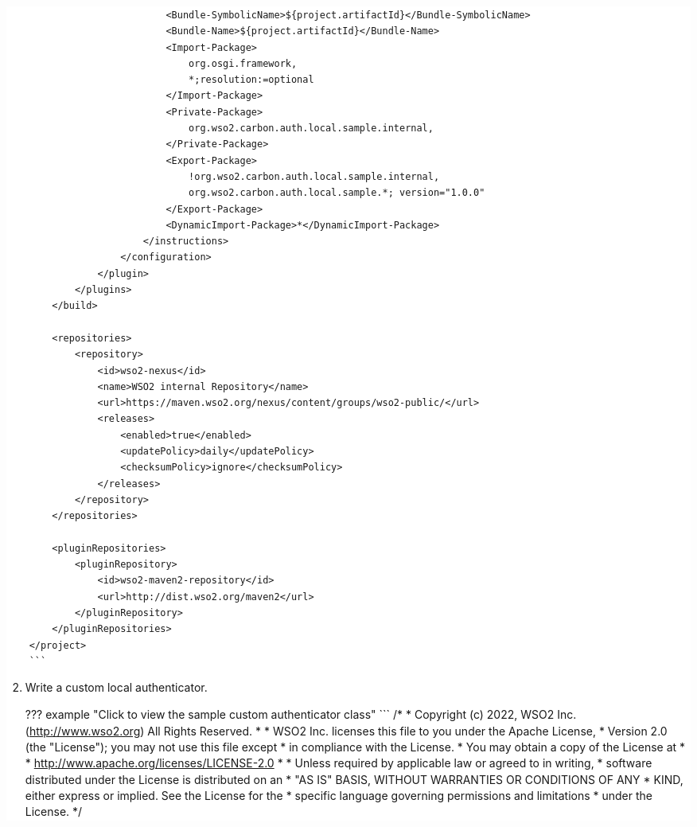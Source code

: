                                 <Bundle-SymbolicName>${project.artifactId}</Bundle-SymbolicName>
                                <Bundle-Name>${project.artifactId}</Bundle-Name>
                                <Import-Package>
                                    org.osgi.framework,
                                    *;resolution:=optional
                                </Import-Package>
                                <Private-Package>
                                    org.wso2.carbon.auth.local.sample.internal,
                                </Private-Package>
                                <Export-Package>
                                    !org.wso2.carbon.auth.local.sample.internal,
                                    org.wso2.carbon.auth.local.sample.*; version="1.0.0"
                                </Export-Package>
                                <DynamicImport-Package>*</DynamicImport-Package>
                            </instructions>
                        </configuration>
                    </plugin>
                </plugins>
            </build>

            <repositories>
                <repository>
                    <id>wso2-nexus</id>
                    <name>WSO2 internal Repository</name>
                    <url>https://maven.wso2.org/nexus/content/groups/wso2-public/</url>
                    <releases>
                        <enabled>true</enabled>
                        <updatePolicy>daily</updatePolicy>
                        <checksumPolicy>ignore</checksumPolicy>
                    </releases>
                </repository>
            </repositories>

            <pluginRepositories>
                <pluginRepository>
                    <id>wso2-maven2-repository</id>
                    <url>http://dist.wso2.org/maven2</url>
                </pluginRepository>
            </pluginRepositories>
        </project>
        ```

2.  Write a custom local authenticator.

    
    ??? example "Click to view the sample custom authenticator class"
        ```
                /*
        * Copyright (c)  2022, WSO2 Inc. (http://www.wso2.org) All Rights Reserved.
        *
        * WSO2 Inc. licenses this file to you under the Apache License,
        * Version 2.0 (the "License"); you may not use this file except
        * in compliance with the License.
        * You may obtain a copy of the License at
        *
        * http://www.apache.org/licenses/LICENSE-2.0
        *
        * Unless required by applicable law or agreed to in writing,
        * software distributed under the License is distributed on an
        * "AS IS" BASIS, WITHOUT WARRANTIES OR CONDITIONS OF ANY
        * KIND, either express or implied.  See the License for the
        * specific language governing permissions and limitations
        * under the License.
        */
